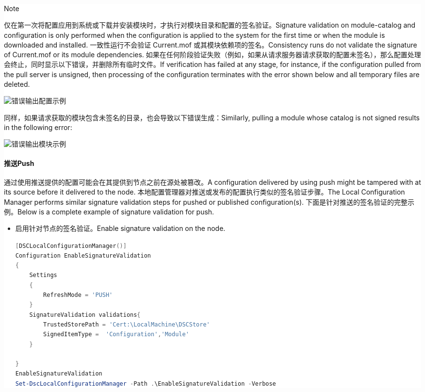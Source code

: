 > [!NOTE]
> <span data-ttu-id="2384e-197">仅在第一次将配置应用到系统或下载并安装模块时，才执行对模块目录和配置的签名验证。</span><span class="sxs-lookup"><span data-stu-id="2384e-197">Signature validation on module-catalog and configuration is only performed when the configuration is applied to the system for the first time or when the module is downloaded and installed.</span></span>
> <span data-ttu-id="2384e-198">一致性运行不会验证 Current.mof 或其模块依赖项的签名。</span><span class="sxs-lookup"><span data-stu-id="2384e-198">Consistency runs do not validate the signature of Current.mof or its module dependencies.</span></span> <span data-ttu-id="2384e-199">如果在任何阶段验证失败（例如，如果从请求服务器请求获取的配置未签名），那么配置处理会终止，同时显示以下错误，并删除所有临时文件。</span><span class="sxs-lookup"><span data-stu-id="2384e-199">If verification has failed at any stage, for instance, if the configuration pulled from the pull server is unsigned, then processing of the configuration terminates with the error shown below and all temporary files are deleted.</span></span>

![错误输出配置示例](../images/PullUnsignedConfigFail.png)

<span data-ttu-id="2384e-201">同样，如果请求获取的模块包含未签名的目录，也会导致以下错误生成：</span><span class="sxs-lookup"><span data-stu-id="2384e-201">Similarly, pulling a module whose catalog is not signed results in the following error:</span></span>

![错误输出模块示例](../images/PullUnisgnedCatalog.png)

#### <a name="push"></a><span data-ttu-id="2384e-203">推送</span><span class="sxs-lookup"><span data-stu-id="2384e-203">Push</span></span>

<span data-ttu-id="2384e-204">通过使用推送提供的配置可能会在其提供到节点之前在源处被篡改。</span><span class="sxs-lookup"><span data-stu-id="2384e-204">A configuration delivered by using push might be tampered with at its source before it delivered to the node.</span></span> <span data-ttu-id="2384e-205">本地配置管理器对推送或发布的配置执行类似的签名验证步骤。</span><span class="sxs-lookup"><span data-stu-id="2384e-205">The Local Configuration Manager performs similar signature validation steps for pushed or published configuration(s).</span></span> <span data-ttu-id="2384e-206">下面是针对推送的签名验证的完整示例。</span><span class="sxs-lookup"><span data-stu-id="2384e-206">Below is a complete example of signature validation for push.</span></span>

- <span data-ttu-id="2384e-207">启用针对节点的签名验证。</span><span class="sxs-lookup"><span data-stu-id="2384e-207">Enable signature validation on the node.</span></span>

  ```powershell
  [DSCLocalConfigurationManager()]
  Configuration EnableSignatureValidation
  {
      Settings
      {
          RefreshMode = 'PUSH'
      }
      SignatureValidation validations{
          TrustedStorePath = 'Cert:\LocalMachine\DSCStore'
          SignedItemType =  'Configuration','Module'
      }

  }
  EnableSignatureValidation
  Set-DscLocalConfigurationManager -Path .\EnableSignatureValidation -Verbose
  ```
